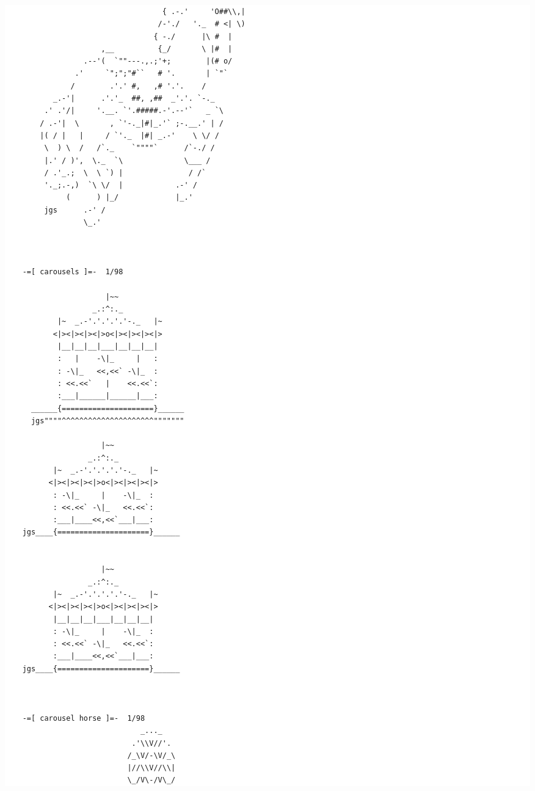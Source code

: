 ```text
                                    { .-.'     'O##\\,|
                                   /-'./   '._  # <| \)
                                  { -./      |\ #  |
                      ,__          {_/       \ |#  |
                  .--'(  `""---.,.;'+;        |(# o/
                .'     `";";"#``   # '.       | `"`
               /        .'.' #,   ,# '.'.    /
           _.-'|      .'.'_  ##, ,##  _'.'. `-._
         .' .'/|     '.__. `'.#####.-'.--'`   _ `\
        / .-'|  \       , `'-._|#|_.'` ;-.__.' | /
        |( / |   |     / `'._  |#| _.-'    \ \/ /
         \  ) \  /   /`._    `""""`      /`-./ /
         |.' / )',  \._  `\              \___ /
         / .'_.;  \  \ `) |               / /`
         '._;.-,)  `\ \/  |            .-' /
              (      ) |_/             |_.'
         jgs      .-' /
                  \_.'

     

    -=[ carousels ]=-  1/98

                       |~~
                    _.:^:._
            |~  _.-'.'.'.'.'-._   |~
           <|><|><|><|>o<|><|><|><|>
            |__|__|__|___|__|__|__|
            :   |    -\|_     |   :
            : -\|_   <<,<<` -\|_  :
            : <<.<<`   |    <<.<<`:
            :___|______|______|___:
      ______{=====================}______
      jgs""""^^^^^^^^^^^^^^^^^^^^^"""""""

                      |~~
                   _.:^:._
           |~  _.-'.'.'.'.'-._   |~
          <|><|><|><|>o<|><|><|><|>
           : -\|_     |    -\|_  :
           : <<.<<` -\|_   <<.<<`:
           :___|____<<,<<`___|___:
    jgs____{=====================}______


                      |~~
                   _.:^:._
           |~  _.-'.'.'.'.'-._   |~
          <|><|><|><|>o<|><|><|><|>
           |__|__|__|___|__|__|__|
           : -\|_     |    -\|_  :
           : <<.<<` -\|_   <<.<<`:
           :___|____<<,<<`___|___:
    jgs____{=====================}______

     

    -=[ carousel horse ]=-  1/98
                               _..._
                             .'\\V//'.
                            /_\V/-\V/_\
                            |//\\V//\\|
                            \_/V\-/V\_/
```